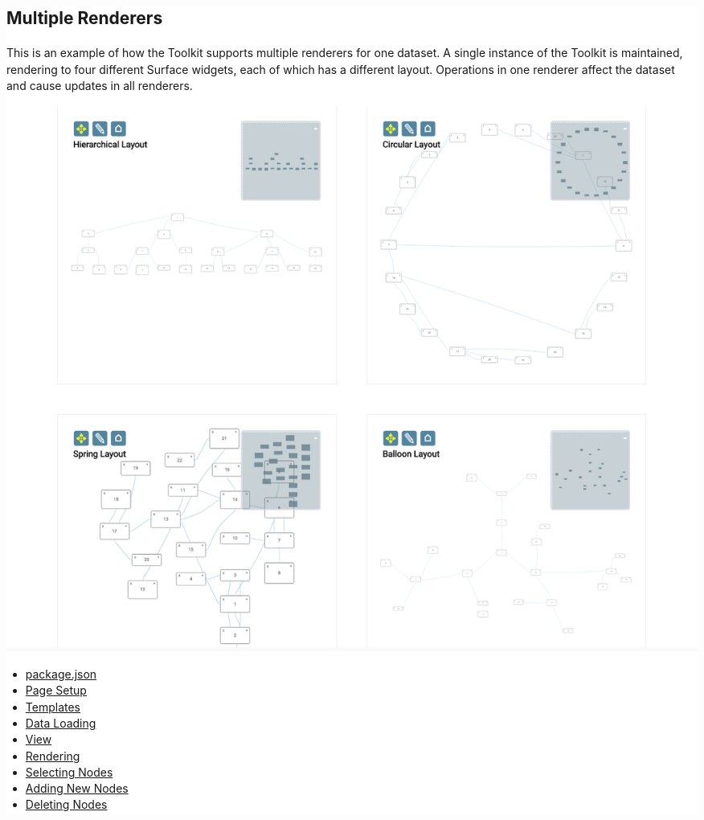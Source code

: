 
<a id="top"></a>
## Multiple Renderers

This is an example of how the Toolkit supports multiple renderers for one dataset. A single instance of the Toolkit is maintained,
rendering to four different Surface widgets, each of which has a different layout. Operations in one renderer affect the dataset and cause updates in all renderers.

![Multiple Renderers Demo](demo-multiple-app.png)

- [package.json](#package)
- [Page Setup](#setup)
- [Templates](#templates)
- [Data Loading](#loading)
- [View](#view)
- [Rendering](#rendering)
- [Selecting Nodes](#selecting)
- [Adding New Nodes](#adding)
- [Deleting Nodes](#deleting)

